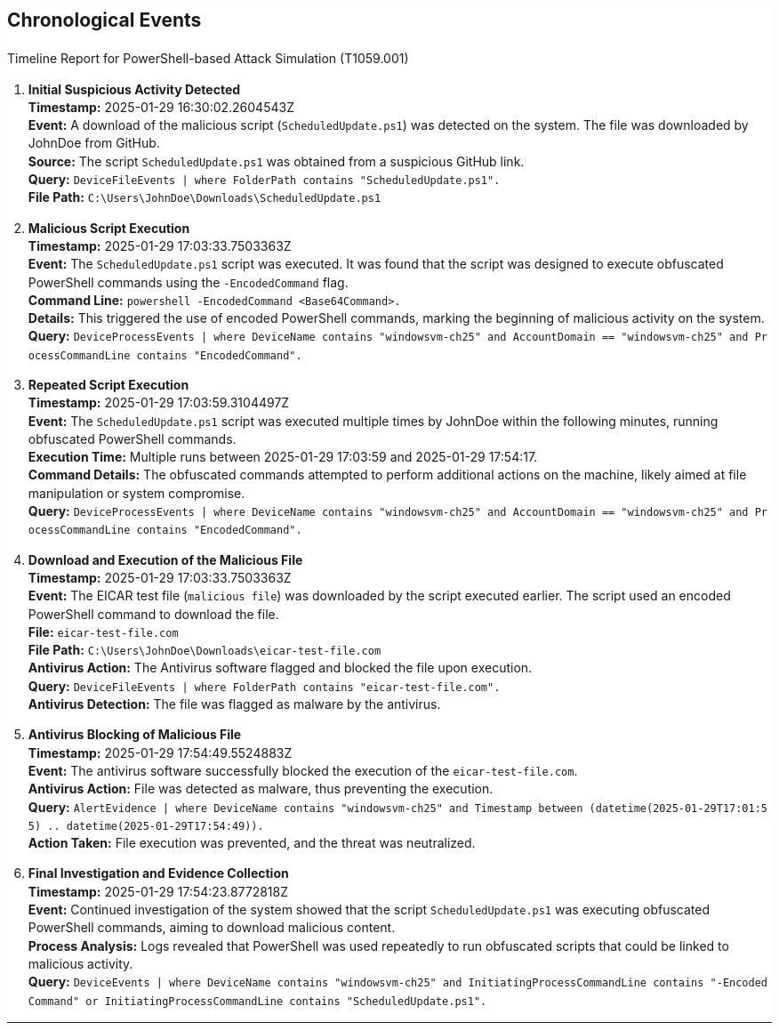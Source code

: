 
## Chronological Events

Timeline Report for PowerShell-based Attack Simulation (T1059.001)

1. **Initial Suspicious Activity Detected**  
   **Timestamp:** 2025-01-29 16:30:02.2604543Z  
   **Event:** A download of the malicious script (`ScheduledUpdate.ps1`) was detected on the system. The file was downloaded by JohnDoe from GitHub.  
   **Source:** The script `ScheduledUpdate.ps1` was obtained from a suspicious GitHub link.  
   **Query:** `DeviceFileEvents | where FolderPath contains "ScheduledUpdate.ps1".`  
   **File Path:** `C:\Users\JohnDoe\Downloads\ScheduledUpdate.ps1`

2. **Malicious Script Execution**  
   **Timestamp:** 2025-01-29 17:03:33.7503363Z  
   **Event:** The `ScheduledUpdate.ps1` script was executed. It was found that the script was designed to execute obfuscated PowerShell commands using the `-EncodedCommand` flag.  
   **Command Line:** `powershell -EncodedCommand <Base64Command>.`  
   **Details:** This triggered the use of encoded PowerShell commands, marking the beginning of malicious activity on the system.  
   **Query:** `DeviceProcessEvents | where DeviceName contains "windowsvm-ch25" and AccountDomain == "windowsvm-ch25" and ProcessCommandLine contains "EncodedCommand".`

3. **Repeated Script Execution**  
   **Timestamp:** 2025-01-29 17:03:59.3104497Z  
   **Event:** The `ScheduledUpdate.ps1` script was executed multiple times by JohnDoe within the following minutes, running obfuscated PowerShell commands.  
   **Execution Time:** Multiple runs between 2025-01-29 17:03:59 and 2025-01-29 17:54:17.  
   **Command Details:** The obfuscated commands attempted to perform additional actions on the machine, likely aimed at file manipulation or system compromise.  
   **Query:** `DeviceProcessEvents | where DeviceName contains "windowsvm-ch25" and AccountDomain == "windowsvm-ch25" and ProcessCommandLine contains "EncodedCommand".`

4. **Download and Execution of the Malicious File**  
   **Timestamp:** 2025-01-29 17:03:33.7503363Z  
   **Event:** The EICAR test file (`malicious file`) was downloaded by the script executed earlier. The script used an encoded PowerShell command to download the file.  
   **File:** `eicar-test-file.com`  
   **File Path:** `C:\Users\JohnDoe\Downloads\eicar-test-file.com`  
   **Antivirus Action:** The Antivirus software flagged and blocked the file upon execution.  
   **Query:** `DeviceFileEvents | where FolderPath contains "eicar-test-file.com".`  
   **Antivirus Detection:** The file was flagged as malware by the antivirus.

5. **Antivirus Blocking of Malicious File**  
   **Timestamp:** 2025-01-29 17:54:49.5524883Z  
   **Event:** The antivirus software successfully blocked the execution of the `eicar-test-file.com`.  
   **Antivirus Action:** File was detected as malware, thus preventing the execution.  
   **Query:** `AlertEvidence | where DeviceName contains "windowsvm-ch25" and Timestamp between (datetime(2025-01-29T17:01:55) .. datetime(2025-01-29T17:54:49)).`  
   **Action Taken:** File execution was prevented, and the threat was neutralized.

6. **Final Investigation and Evidence Collection**  
   **Timestamp:** 2025-01-29 17:54:23.8772818Z  
   **Event:** Continued investigation of the system showed that the script `ScheduledUpdate.ps1` was executing obfuscated PowerShell commands, aiming to download malicious content.  
   **Process Analysis:** Logs revealed that PowerShell was used repeatedly to run obfuscated scripts that could be linked to malicious activity.  
   **Query:** `DeviceEvents | where DeviceName contains "windowsvm-ch25" and InitiatingProcessCommandLine contains "-EncodedCommand" or InitiatingProcessCommandLine contains "ScheduledUpdate.ps1".`
---
